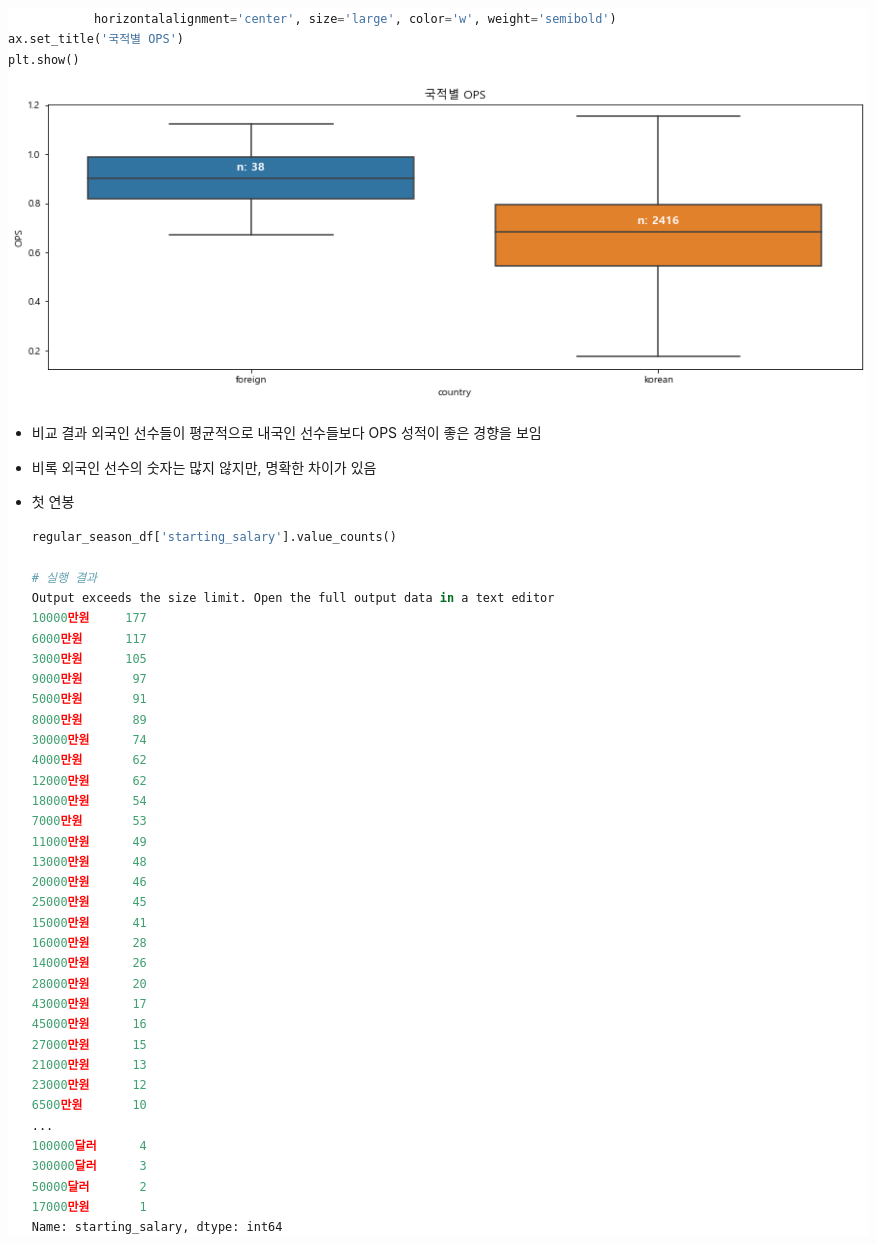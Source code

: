   ```python
              horizontalalignment='center', size='large', color='w', weight='semibold') 
  ax.set_title('국적별 OPS')
  plt.show()
  ```

  ![](./image/1_2_2-6.png)

* 비교 결과 외국인 선수들이 평균적으로 내국인 선수들보다 OPS 성적이 좋은 경향을 보임

* 비록 외국인 선수의 숫자는 많지 않지만, 명확한 차이가 있음

* 첫 연봉

  ```python
  regular_season_df['starting_salary'].value_counts()
  
  # 실행 결과
  Output exceeds the size limit. Open the full output data in a text editor
  10000만원     177
  6000만원      117
  3000만원      105
  9000만원       97
  5000만원       91
  8000만원       89
  30000만원      74
  4000만원       62
  12000만원      62
  18000만원      54
  7000만원       53
  11000만원      49
  13000만원      48
  20000만원      46
  25000만원      45
  15000만원      41
  16000만원      28
  14000만원      26
  28000만원      20
  43000만원      17
  45000만원      16
  27000만원      15
  21000만원      13
  23000만원      12
  6500만원       10
  ...
  100000달러      4
  300000달러      3
  50000달러       2
  17000만원       1
  Name: starting_salary, dtype: int64
  ```